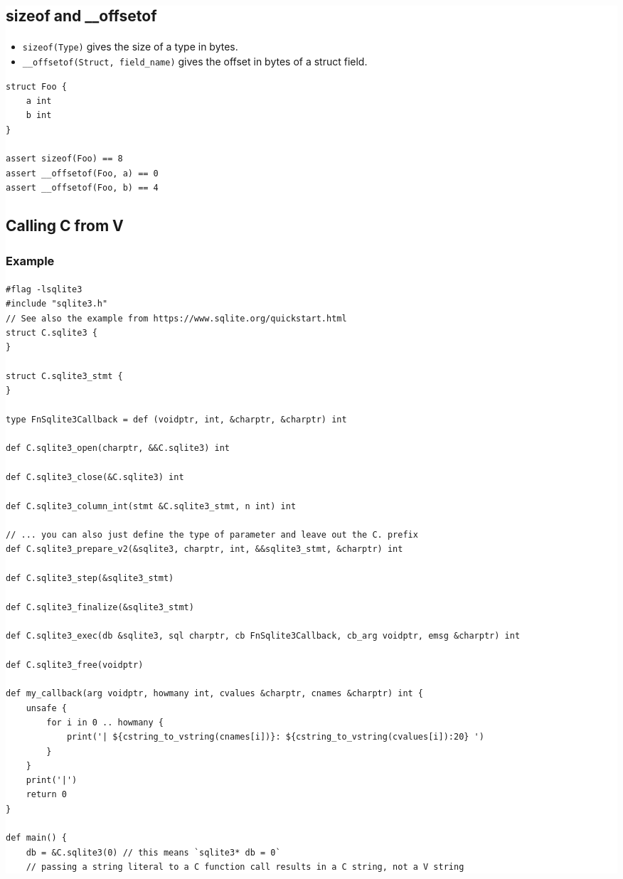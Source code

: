 ## sizeof and __offsetof

* `sizeof(Type)` gives the size of a type in bytes.
* `__offsetof(Struct, field_name)` gives the offset in bytes of a struct field.

```hazel
struct Foo {
	a int
	b int
}

assert sizeof(Foo) == 8
assert __offsetof(Foo, a) == 0
assert __offsetof(Foo, b) == 4
```

## Calling C from V

### Example

```hazel
#flag -lsqlite3
#include "sqlite3.h"
// See also the example from https://www.sqlite.org/quickstart.html
struct C.sqlite3 {
}

struct C.sqlite3_stmt {
}

type FnSqlite3Callback = def (voidptr, int, &charptr, &charptr) int

def C.sqlite3_open(charptr, &&C.sqlite3) int

def C.sqlite3_close(&C.sqlite3) int

def C.sqlite3_column_int(stmt &C.sqlite3_stmt, n int) int

// ... you can also just define the type of parameter and leave out the C. prefix
def C.sqlite3_prepare_v2(&sqlite3, charptr, int, &&sqlite3_stmt, &charptr) int

def C.sqlite3_step(&sqlite3_stmt)

def C.sqlite3_finalize(&sqlite3_stmt)

def C.sqlite3_exec(db &sqlite3, sql charptr, cb FnSqlite3Callback, cb_arg voidptr, emsg &charptr) int

def C.sqlite3_free(voidptr)

def my_callback(arg voidptr, howmany int, cvalues &charptr, cnames &charptr) int {
	unsafe {
		for i in 0 .. howmany {
			print('| ${cstring_to_vstring(cnames[i])}: ${cstring_to_vstring(cvalues[i]):20} ')
		}
	}
	print('|')
	return 0
}

def main() {
	db = &C.sqlite3(0) // this means `sqlite3* db = 0`
	// passing a string literal to a C function call results in a C string, not a V string
```